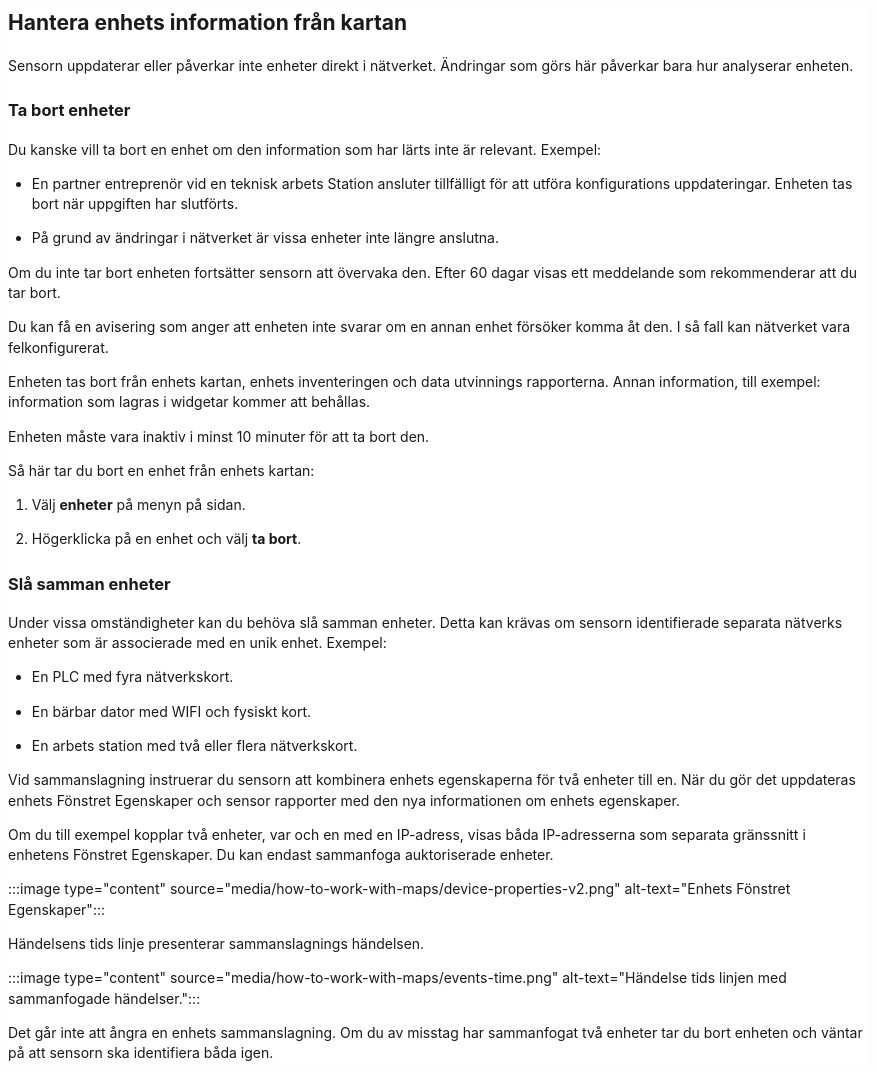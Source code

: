 ## <a name="manage-device-information-from-the-map"></a>Hantera enhets information från kartan

Sensorn uppdaterar eller påverkar inte enheter direkt i nätverket. Ändringar som görs här påverkar bara hur analyserar enheten.

### <a name="delete-devices"></a>Ta bort enheter

Du kanske vill ta bort en enhet om den information som har lärts inte är relevant. Exempel:

  - En partner entreprenör vid en teknisk arbets Station ansluter tillfälligt för att utföra konfigurations uppdateringar. Enheten tas bort när uppgiften har slutförts.

  - På grund av ändringar i nätverket är vissa enheter inte längre anslutna.

Om du inte tar bort enheten fortsätter sensorn att övervaka den. Efter 60 dagar visas ett meddelande som rekommenderar att du tar bort.

Du kan få en avisering som anger att enheten inte svarar om en annan enhet försöker komma åt den. I så fall kan nätverket vara felkonfigurerat.

Enheten tas bort från enhets kartan, enhets inventeringen och data utvinnings rapporterna. Annan information, till exempel: information som lagras i widgetar kommer att behållas.

Enheten måste vara inaktiv i minst 10 minuter för att ta bort den.

Så här tar du bort en enhet från enhets kartan:

1. Välj **enheter** på menyn på sidan.

2. Högerklicka på en enhet och välj **ta bort**.

### <a name="merge-devices"></a>Slå samman enheter

Under vissa omständigheter kan du behöva slå samman enheter. Detta kan krävas om sensorn identifierade separata nätverks enheter som är associerade med en unik enhet. Exempel:

  - En PLC med fyra nätverkskort.

  - En bärbar dator med WIFI och fysiskt kort.
  
  - En arbets station med två eller flera nätverkskort.

Vid sammanslagning instruerar du sensorn att kombinera enhets egenskaperna för två enheter till en. När du gör det uppdateras enhets Fönstret Egenskaper och sensor rapporter med den nya informationen om enhets egenskaper.

Om du till exempel kopplar två enheter, var och en med en IP-adress, visas båda IP-adresserna som separata gränssnitt i enhetens Fönstret Egenskaper. Du kan endast sammanfoga auktoriserade enheter.

:::image type="content" source="media/how-to-work-with-maps/device-properties-v2.png" alt-text="Enhets Fönstret Egenskaper":::

Händelsens tids linje presenterar sammanslagnings händelsen.

:::image type="content" source="media/how-to-work-with-maps/events-time.png" alt-text="Händelse tids linjen med sammanfogade händelser.":::

Det går inte att ångra en enhets sammanslagning. Om du av misstag har sammanfogat två enheter tar du bort enheten och väntar på att sensorn ska identifiera båda igen.
